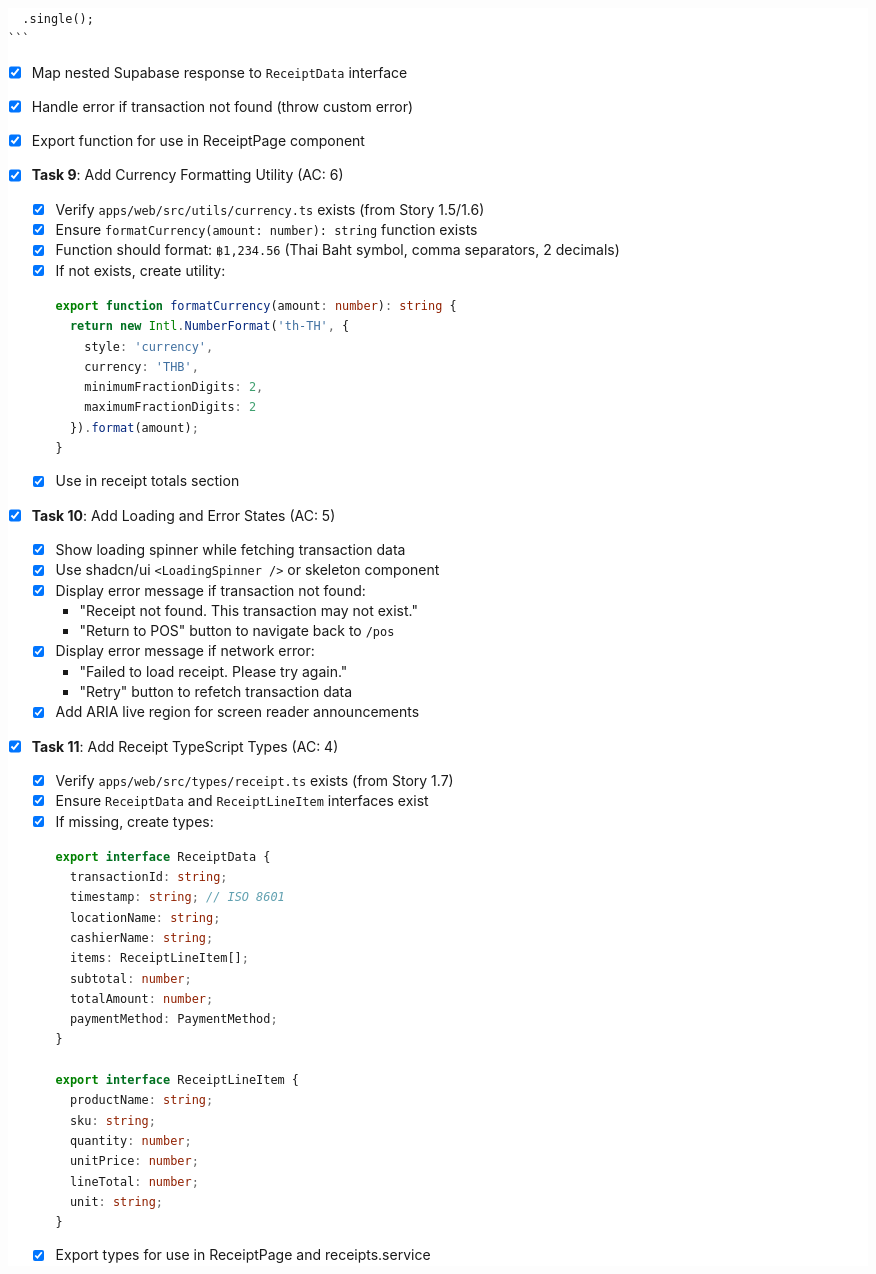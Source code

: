       .single();
    ```
  - [x] Map nested Supabase response to `ReceiptData` interface
  - [x] Handle error if transaction not found (throw custom error)
  - [x] Export function for use in ReceiptPage component

- [x] **Task 9**: Add Currency Formatting Utility (AC: 6)
  - [x] Verify `apps/web/src/utils/currency.ts` exists (from Story 1.5/1.6)
  - [x] Ensure `formatCurrency(amount: number): string` function exists
  - [x] Function should format: `฿1,234.56` (Thai Baht symbol, comma separators, 2 decimals)
  - [x] If not exists, create utility:
    ```typescript
    export function formatCurrency(amount: number): string {
      return new Intl.NumberFormat('th-TH', {
        style: 'currency',
        currency: 'THB',
        minimumFractionDigits: 2,
        maximumFractionDigits: 2
      }).format(amount);
    }
    ```
  - [x] Use in receipt totals section

- [x] **Task 10**: Add Loading and Error States (AC: 5)
  - [x] Show loading spinner while fetching transaction data
  - [x] Use shadcn/ui `<LoadingSpinner />` or skeleton component
  - [x] Display error message if transaction not found:
    - "Receipt not found. This transaction may not exist."
    - "Return to POS" button to navigate back to `/pos`
  - [x] Display error message if network error:
    - "Failed to load receipt. Please try again."
    - "Retry" button to refetch transaction data
  - [x] Add ARIA live region for screen reader announcements

- [x] **Task 11**: Add Receipt TypeScript Types (AC: 4)
  - [x] Verify `apps/web/src/types/receipt.ts` exists (from Story 1.7)
  - [x] Ensure `ReceiptData` and `ReceiptLineItem` interfaces exist
  - [x] If missing, create types:
    ```typescript
    export interface ReceiptData {
      transactionId: string;
      timestamp: string; // ISO 8601
      locationName: string;
      cashierName: string;
      items: ReceiptLineItem[];
      subtotal: number;
      totalAmount: number;
      paymentMethod: PaymentMethod;
    }

    export interface ReceiptLineItem {
      productName: string;
      sku: string;
      quantity: number;
      unitPrice: number;
      lineTotal: number;
      unit: string;
    }
    ```
  - [x] Export types for use in ReceiptPage and receipts.service
